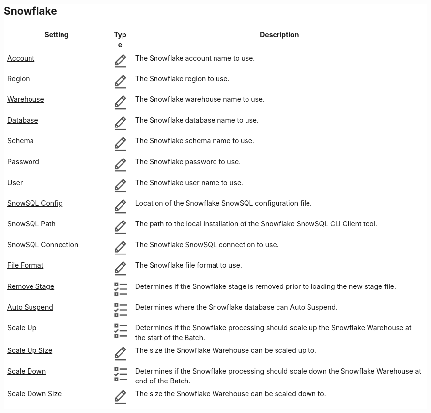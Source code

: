 ## Snowflake
  
|  <div style="width:200px">Setting</div>  | <div style="width:30px">Type</div> | Description |
| ---- | ------- | ----------- |
|[Account](bimlflex-app-reference-documentation-setting-SnowflakeAccount) |![Text Datatype](images/svg-icons/text.svg "Text Datatype")|The Snowflake account name to use.|
|[Region](bimlflex-app-reference-documentation-setting-SnowflakeRegion) |![Text Datatype](images/svg-icons/text.svg "Text Datatype")|The Snowflake region to use.|
|[Warehouse](bimlflex-app-reference-documentation-setting-SnowflakeWarehouse) |![Text Datatype](images/svg-icons/text.svg "Text Datatype")|The Snowflake warehouse name to use.|
|[Database](bimlflex-app-reference-documentation-setting-SnowflakeDatabase) |![Text Datatype](images/svg-icons/text.svg "Text Datatype")|The Snowflake database name to use.|
|[Schema](bimlflex-app-reference-documentation-setting-SnowflakeSchema) |![Text Datatype](images/svg-icons/text.svg "Text Datatype")|The Snowflake schema name to use.|
|[Password](bimlflex-app-reference-documentation-setting-SnowflakePassword) |![Text Datatype](images/svg-icons/text.svg "Text Datatype")|The Snowflake password to use.|
|[User](bimlflex-app-reference-documentation-setting-SnowflakeUser) |![Text Datatype](images/svg-icons/text.svg "Text Datatype")|The Snowflake user name to use.|
|[SnowSQL Config](bimlflex-app-reference-documentation-setting-SnowSqlConfig) |![Text Datatype](images/svg-icons/text.svg "Text Datatype")|Location of the Snowflake SnowSQL configuration file.|
|[SnowSQL Path](bimlflex-app-reference-documentation-setting-SnowSqlPath) |![Text Datatype](images/svg-icons/text.svg "Text Datatype")|The path to the local installation of the Snowflake SnowSQL CLI Client tool.|
|[SnowSQL Connection](bimlflex-app-reference-documentation-setting-SnowSqlConnection) |![Text Datatype](images/svg-icons/text.svg "Text Datatype")|The Snowflake SnowSQL connection to use.|
|[File Format](bimlflex-app-reference-documentation-setting-SnowflakeFileFormat) |![Text Datatype](images/svg-icons/text.svg "Text Datatype")|The Snowflake file format to use.|
|[Remove Stage](bimlflex-app-reference-documentation-setting-SnowflakeRemoveStage) |![Text Datatype](images/svg-icons/boolean.svg "Boolean Datatype")|Determines if the Snowflake stage is removed prior to loading the new stage file.|
|[Auto Suspend](bimlflex-app-reference-documentation-setting-SnowflakeAutoSuspend) |![Text Datatype](images/svg-icons/boolean.svg "Boolean Datatype")|Determines where the Snowflake database can Auto Suspend.|
|[Scale Up](bimlflex-app-reference-documentation-setting-SnowflakeScaleUp) |![Text Datatype](images/svg-icons/boolean.svg "Boolean Datatype")|Determines if the Snowflake processing should scale up the Snowflake Warehouse at the start of the Batch.|
|[Scale Up Size](bimlflex-app-reference-documentation-setting-SnowflakeScaleUpSize) |![Text Datatype](images/svg-icons/text.svg "Text Datatype")|The size the Snowflake Warehouse can be scaled up to.|
|[Scale Down](bimlflex-app-reference-documentation-setting-SnowflakeScaleDown) |![Text Datatype](images/svg-icons/boolean.svg "Boolean Datatype")|Determines if the Snowflake processing should scale down the Snowflake Warehouse at end of the Batch.|
|[Scale Down Size](bimlflex-app-reference-documentation-setting-SnowflakeScaleDownSize) |![Text Datatype](images/svg-icons/text.svg "Text Datatype")|The size the Snowflake Warehouse can be scaled down to.|